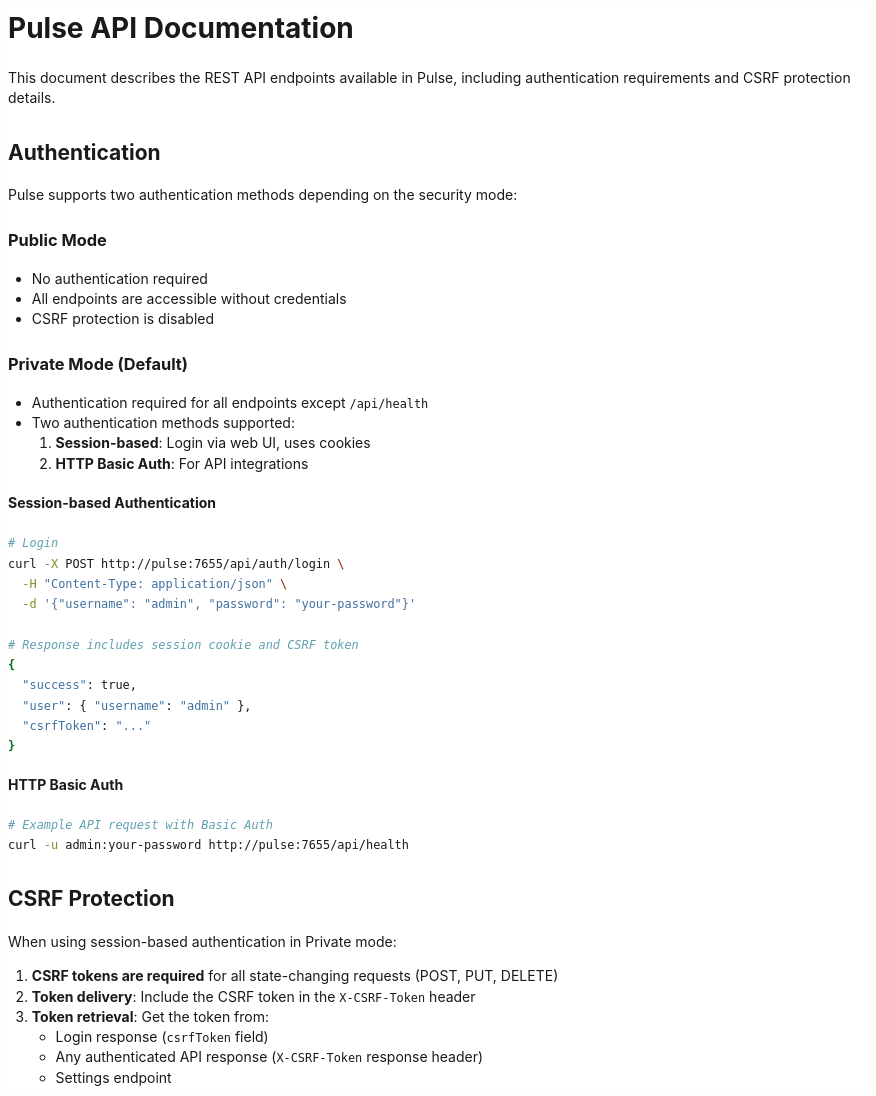 # Pulse API Documentation

This document describes the REST API endpoints available in Pulse, including authentication requirements and CSRF protection details.

## Authentication

Pulse supports two authentication methods depending on the security mode:

### Public Mode
- No authentication required
- All endpoints are accessible without credentials
- CSRF protection is disabled

### Private Mode (Default)
- Authentication required for all endpoints except `/api/health`
- Two authentication methods supported:
  1. **Session-based**: Login via web UI, uses cookies
  2. **HTTP Basic Auth**: For API integrations

#### Session-based Authentication

```bash
# Login
curl -X POST http://pulse:7655/api/auth/login \
  -H "Content-Type: application/json" \
  -d '{"username": "admin", "password": "your-password"}'

# Response includes session cookie and CSRF token
{
  "success": true,
  "user": { "username": "admin" },
  "csrfToken": "..."
}
```

#### HTTP Basic Auth

```bash
# Example API request with Basic Auth
curl -u admin:your-password http://pulse:7655/api/health
```

## CSRF Protection

When using session-based authentication in Private mode:

1. **CSRF tokens are required** for all state-changing requests (POST, PUT, DELETE)
2. **Token delivery**: Include the CSRF token in the `X-CSRF-Token` header
3. **Token retrieval**: Get the token from:
   - Login response (`csrfToken` field)
   - Any authenticated API response (`X-CSRF-Token` response header)
   - Settings endpoint
